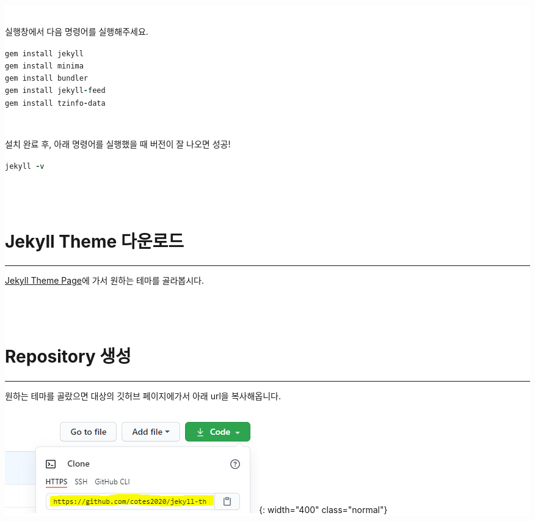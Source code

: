 

<br/>

실행창에서 다음 명령어를 실행해주세요.

```ruby
gem install jekyll
gem install minima
gem install bundler
gem install jekyll-feed
gem install tzinfo-data
```



<br/>

설치 완료 후, 아래 명령어를 실행했을 때 버전이 잘 나오면 성공!

```ruby
jekyll -v
```



<br/>

<br/>

# **Jekyll Theme 다운로드**

---



[Jekyll Theme Page](https://jekyllthemes.io/free)에 가서 원하는 테마를 골라봅시다.



<br/>

<br/>

# **Repository 생성**

---



원하는 테마를 골랐으면 대상의 깃허브 페이지에가서 아래 url을 복사해옵니다.

![image-20201117193133828](/assets/img/posts/url.png){: width="400" class="normal"}
